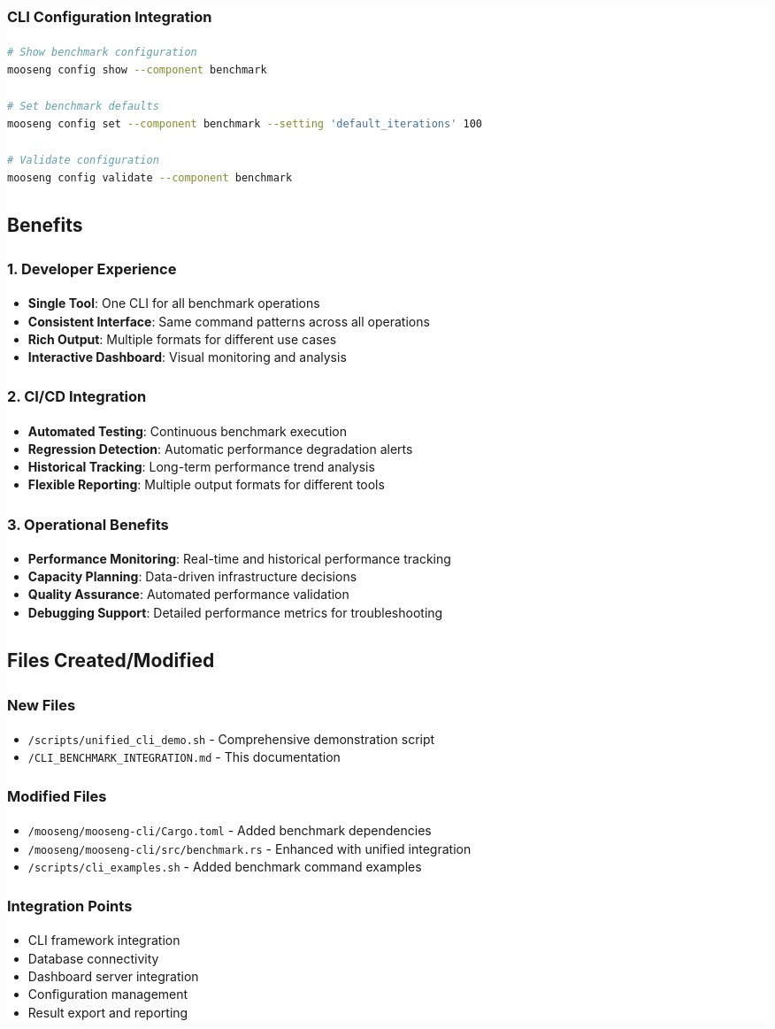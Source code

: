 ### CLI Configuration Integration
```bash
# Show benchmark configuration
mooseng config show --component benchmark

# Set benchmark defaults
mooseng config set --component benchmark --setting 'default_iterations' 100

# Validate configuration
mooseng config validate --component benchmark
```

## Benefits

### 1. Developer Experience
- **Single Tool**: One CLI for all benchmark operations
- **Consistent Interface**: Same command patterns across all operations
- **Rich Output**: Multiple formats for different use cases
- **Interactive Dashboard**: Visual monitoring and analysis

### 2. CI/CD Integration
- **Automated Testing**: Continuous benchmark execution
- **Regression Detection**: Automatic performance degradation alerts
- **Historical Tracking**: Long-term performance trend analysis
- **Flexible Reporting**: Multiple output formats for different tools

### 3. Operational Benefits
- **Performance Monitoring**: Real-time and historical performance tracking
- **Capacity Planning**: Data-driven infrastructure decisions
- **Quality Assurance**: Automated performance validation
- **Debugging Support**: Detailed performance metrics for troubleshooting

## Files Created/Modified

### New Files
- `/scripts/unified_cli_demo.sh` - Comprehensive demonstration script
- `/CLI_BENCHMARK_INTEGRATION.md` - This documentation

### Modified Files
- `/mooseng/mooseng-cli/Cargo.toml` - Added benchmark dependencies
- `/mooseng/mooseng-cli/src/benchmark.rs` - Enhanced with unified integration
- `/scripts/cli_examples.sh` - Added benchmark command examples

### Integration Points
- CLI framework integration
- Database connectivity
- Dashboard server integration
- Configuration management
- Result export and reporting
